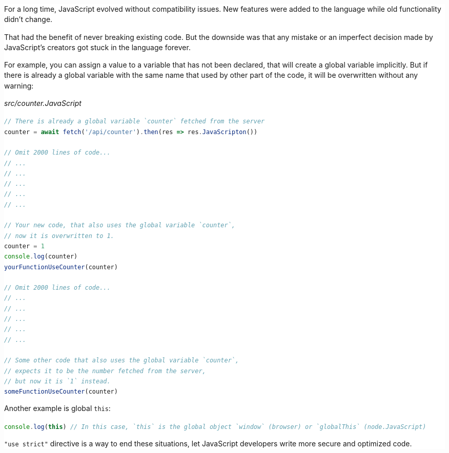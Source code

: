 For a long time, JavaScript evolved without compatibility issues. New features were added to the language while old
functionality didn’t change.

That had the benefit of never breaking existing code. But the downside was that any mistake or an imperfect decision
made by JavaScript’s creators got stuck in the language forever.

For example, you can assign a value to a variable that has not been declared, that will create a global variable
implicitly. But if there is already a global variable with the same name that used by other part of the code, it will be
overwritten without any warning:

_src/counter.JavaScript_

```js
// There is already a global variable `counter` fetched from the server
counter = await fetch('/api/counter').then(res => res.JavaScripton())

// Omit 2000 lines of code...
// ...
// ...
// ...
// ...
// ...

// Your new code, that also uses the global variable `counter`,
// now it is overwritten to 1.
counter = 1
console.log(counter)
yourFunctionUseCounter(counter)

// Omit 2000 lines of code...
// ...
// ...
// ...
// ...
// ...

// Some other code that also uses the global variable `counter`,
// expects it to be the number fetched from the server,
// but now it is `1` instead.
someFunctionUseCounter(counter)
```

Another example is global `this`:

```js
console.log(this) // In this case, `this` is the global object `window` (browser) or `globalThis` (node.JavaScript)
```

`"use strict"` directive is a way to end these situations, let JavaScript developers write more secure and optimized
code.
